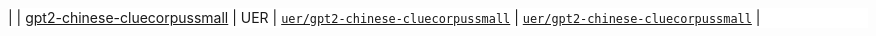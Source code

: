 |              | [gpt2-chinese-cluecorpussmall](https://github.com/dbiir/UER-py/wiki/Modelzoo)                                                                                                 | UER                | [`uer/gpt2-chinese-cluecorpussmall`](https://huggingface.co/uer/gpt2-chinese-cluecorpussmall)                                                                                                                                                                                                                                                                                                                                                                                                                                                                                                                                                                                                                                                                                                                                                                                                                                                                                                                                                                                                                                                                                                                                                                                                                                       | [`uer/gpt2-chinese-cluecorpussmall`](https://huggingface.co/Tongjilibo/bert4torch_config/blob/main/uer/gpt2-chinese-cluecorpussmall/bert4torch_config.json)                                                                                                                                                                                                                                                                                                                                                                                                                                                                                                                                                                                                                                                                                                                                                                                                                                                                                                                                                                                                                                                                                                                                                                                                                                                                                                                                                                                                                                                                                                                                                                                                                                                                                                                                                                                                                                                                                                                                                                                                                                                                                                                                                                                                                                                                       |